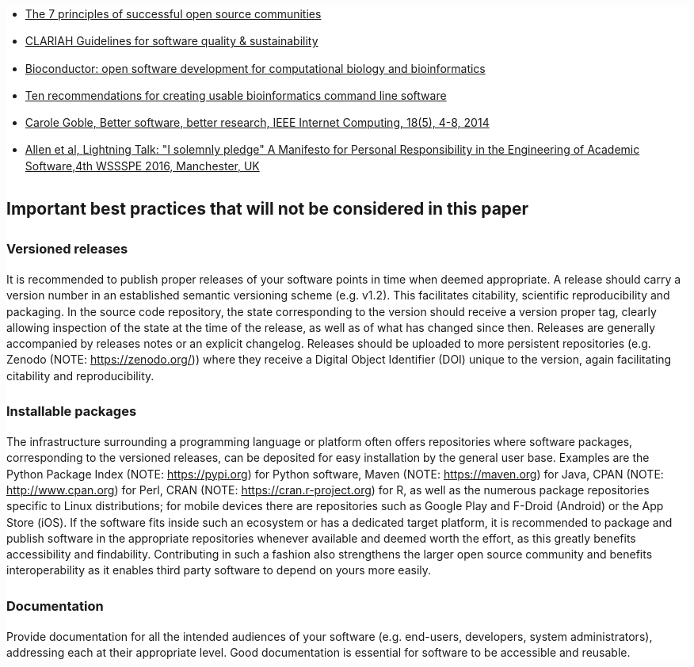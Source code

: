 * [The 7 principles of successful open source communities](http://www.opensourceconsortium.org/images/stories/sevenprinciples.pdf)

* [CLARIAH Guidelines for software quality & sustainability](https://github.com/CLARIAH/software-quality-guidelines)

* [Bioconductor: open software development for computational biology and bioinformatics](http://genomebiology.biomedcentral.com/articles/10.1186/gb-2004-5-10-r80)

* [Ten recommendations for creating usable bioinformatics command line software](http://gigascience.biomedcentral.com/articles/10.1186/2047-217X-2-15)

* [Carole Goble, Better software, better research, IEEE Internet Computing, 18(5), 4-8, 2014](http://ieeexplore.ieee.org/document/6886129/) 

* [Allen et al, ](http://gigascience.biomedcentral.com/articles/10.1186/2047-217X-2-15)[Lightning Talk: "I solemnly pledge" A Manifesto for Personal Responsibility in the Engineering of Academic Software](http://homepages.cwi.nl/~jurgenv/papers/WSSSPE-2016.pdf)[,4th WSSSPE 2016, Manchester, UK](http://gigascience.biomedcentral.com/articles/10.1186/2047-217X-2-15)

## Important best practices that will not be considered in this paper

### Versioned releases

It is recommended to publish proper releases of your software points in time when deemed appropriate. A release should carry a version number in an established semantic versioning scheme (e.g. v1.2). This facilitates citability, scientific reproducibility and packaging. In the source code repository, the state corresponding to the version should receive a version proper tag, clearly allowing inspection of the state at the time of the release, as well as of what has changed since then. Releases are generally accompanied by releases notes or an explicit changelog. Releases should be uploaded to more persistent repositories (e.g. Zenodo (NOTE:  https://zenodo.org/)) where they receive a Digital Object Identifier (DOI) unique to the version, again facilitating citability and reproducibility.

### Installable packages

The infrastructure surrounding a programming language or platform often offers repositories where software packages, corresponding to the versioned releases, can be deposited for easy installation by the general user base. Examples are the Python Package Index (NOTE:  https://pypi.org) for Python software, Maven (NOTE:  https://maven.org) for Java, CPAN (NOTE:  http://www.cpan.org) for Perl, CRAN (NOTE:  https://cran.r-project.org) for R, as well as the numerous package repositories specific to Linux distributions; for mobile devices there are repositories such as Google Play and F-Droid (Android) or the App Store (iOS). If the software fits inside such an ecosystem or has a dedicated target platform, it is recommended to package and publish software in the appropriate repositories whenever available and deemed worth the effort, as this greatly benefits accessibility and findability. Contributing in such a fashion also strengthens the larger open source community and benefits interoperability as it enables third party software to depend on yours more easily.

### Documentation

Provide documentation for all the intended audiences of your software (e.g. end-users, developers, system administrators), addressing each at their appropriate level. Good documentation is essential for software to be accessible and reusable.
